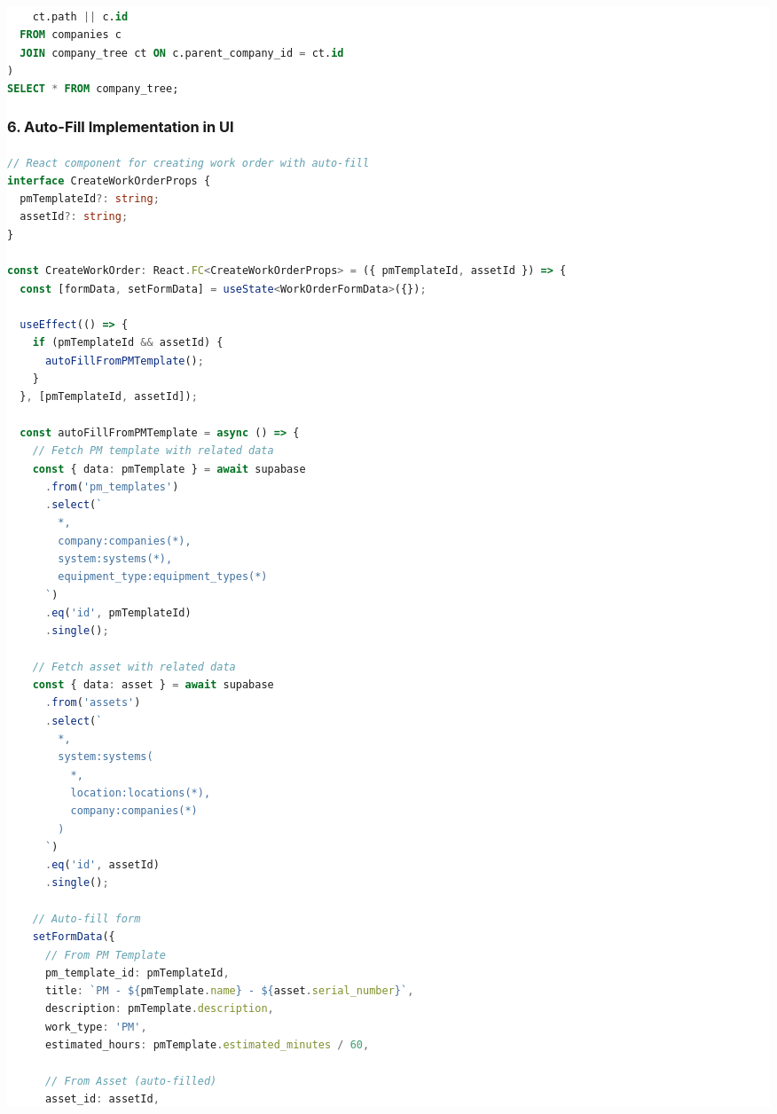 ```sql
    ct.path || c.id
  FROM companies c
  JOIN company_tree ct ON c.parent_company_id = ct.id
)
SELECT * FROM company_tree;
```

### 6. Auto-Fill Implementation in UI

```typescript
// React component for creating work order with auto-fill
interface CreateWorkOrderProps {
  pmTemplateId?: string;
  assetId?: string;
}

const CreateWorkOrder: React.FC<CreateWorkOrderProps> = ({ pmTemplateId, assetId }) => {
  const [formData, setFormData] = useState<WorkOrderFormData>({});
  
  useEffect(() => {
    if (pmTemplateId && assetId) {
      autoFillFromPMTemplate();
    }
  }, [pmTemplateId, assetId]);
  
  const autoFillFromPMTemplate = async () => {
    // Fetch PM template with related data
    const { data: pmTemplate } = await supabase
      .from('pm_templates')
      .select(`
        *,
        company:companies(*),
        system:systems(*),
        equipment_type:equipment_types(*)
      `)
      .eq('id', pmTemplateId)
      .single();
    
    // Fetch asset with related data
    const { data: asset } = await supabase
      .from('assets')
      .select(`
        *,
        system:systems(
          *,
          location:locations(*),
          company:companies(*)
        )
      `)
      .eq('id', assetId)
      .single();
    
    // Auto-fill form
    setFormData({
      // From PM Template
      pm_template_id: pmTemplateId,
      title: `PM - ${pmTemplate.name} - ${asset.serial_number}`,
      description: pmTemplate.description,
      work_type: 'PM',
      estimated_hours: pmTemplate.estimated_minutes / 60,
      
      // From Asset (auto-filled)
      asset_id: assetId,
```